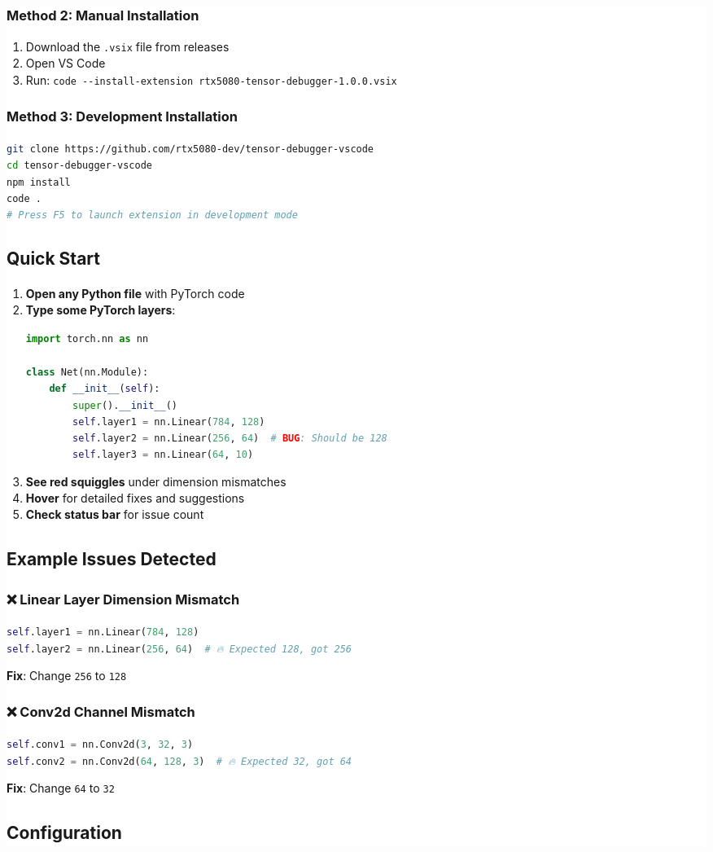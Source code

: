 ### Method 2: Manual Installation
1. Download the `.vsix` file from releases
2. Open VS Code
3. Run: `code --install-extension rtx5080-tensor-debugger-1.0.0.vsix`

### Method 3: Development Installation
```bash
git clone https://github.com/rtx5080-dev/tensor-debugger-vscode
cd tensor-debugger-vscode
npm install
code .
# Press F5 to launch extension in development mode
```

## Quick Start

1. **Open any Python file** with PyTorch code
2. **Type some PyTorch layers**:
   ```python
   import torch.nn as nn
   
   class Net(nn.Module):
       def __init__(self):
           super().__init__()
           self.layer1 = nn.Linear(784, 128)
           self.layer2 = nn.Linear(256, 64)  # BUG: Should be 128
           self.layer3 = nn.Linear(64, 10)
   ```
3. **See red squiggles** under dimension mismatches
4. **Hover** for detailed fixes and suggestions
5. **Check status bar** for issue count

## Example Issues Detected

### ❌ Linear Layer Dimension Mismatch
```python
self.layer1 = nn.Linear(784, 128)
self.layer2 = nn.Linear(256, 64)  # 🔥 Expected 128, got 256
```
**Fix**: Change `256` to `128`

### ❌ Conv2d Channel Mismatch  
```python
self.conv1 = nn.Conv2d(3, 32, 3)
self.conv2 = nn.Conv2d(64, 128, 3)  # 🔥 Expected 32, got 64
```
**Fix**: Change `64` to `32`

## Configuration
